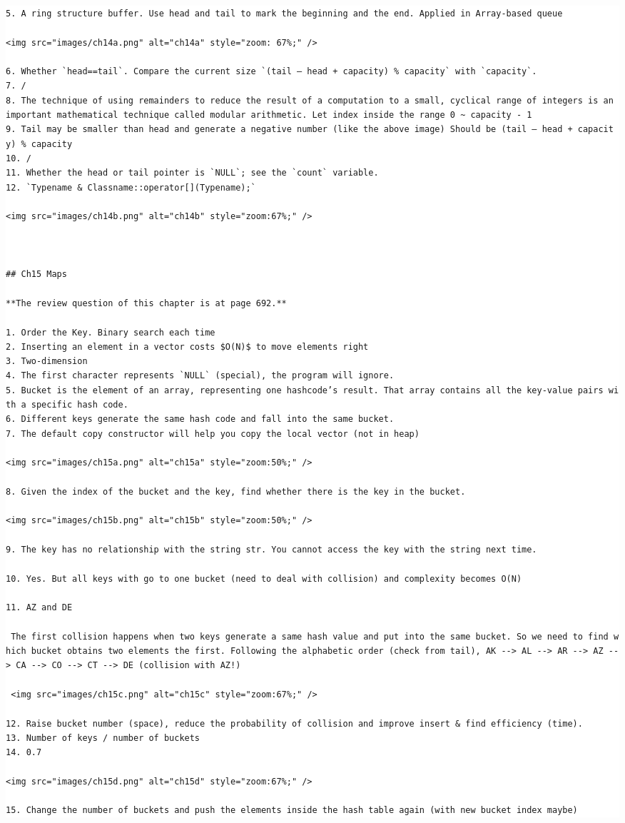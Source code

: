    ```
5. A ring structure buffer. Use head and tail to mark the beginning and the end. Applied in Array-based queue

<img src="images/ch14a.png" alt="ch14a" style="zoom: 67%;" />

6. Whether `head==tail`. Compare the current size `(tail – head + capacity) % capacity` with `capacity`. 
7. /
8. The technique of using remainders to reduce the result of a computation to a small, cyclical range of integers is an important mathematical technique called modular arithmetic. Let index inside the range 0 ~ capacity - 1
9. Tail may be smaller than head and generate a negative number (like the above image) Should be (tail – head + capacity) % capacity
10. /
11. Whether the head or tail pointer is `NULL`; see the `count` variable. 
12. `Typename & Classname::operator[](Typename);`

<img src="images/ch14b.png" alt="ch14b" style="zoom:67%;" />



## Ch15 Maps

**The review question of this chapter is at page 692.** 

1. Order the Key. Binary search each time
2. Inserting an element in a vector costs $O(N)$ to move elements right
3. Two-dimension
4. The first character represents `NULL` (special), the program will ignore. 
5. Bucket is the element of an array, representing one hashcode’s result. That array contains all the key-value pairs with a specific hash code.
6. Different keys generate the same hash code and fall into the same bucket.
7. The default copy constructor will help you copy the local vector (not in heap)

<img src="images/ch15a.png" alt="ch15a" style="zoom:50%;" />

8. Given the index of the bucket and the key, find whether there is the key in the bucket.

<img src="images/ch15b.png" alt="ch15b" style="zoom:50%;" />

9. The key has no relationship with the string str. You cannot access the key with the string next time.

10. Yes. But all keys with go to one bucket (need to deal with collision) and complexity becomes O(N)

11. AZ and DE

    The first collision happens when two keys generate a same hash value and put into the same bucket. So we need to find which bucket obtains two elements the first. Following the alphabetic order (check from tail), AK --> AL --> AR --> AZ --> CA --> CO --> CT --> DE (collision with AZ!)

    <img src="images/ch15c.png" alt="ch15c" style="zoom:67%;" />

12. Raise bucket number (space), reduce the probability of collision and improve insert & find efficiency (time).
13. Number of keys / number of buckets
14. 0.7

<img src="images/ch15d.png" alt="ch15d" style="zoom:67%;" />

15. Change the number of buckets and push the elements inside the hash table again (with new bucket index maybe)
   ```